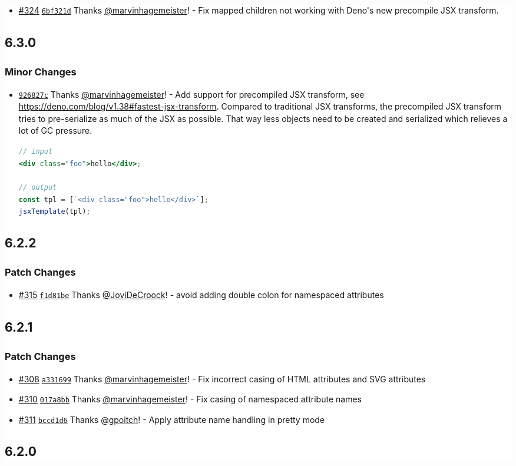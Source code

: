 - [#324](https://github.com/preactjs/preact-render-to-string/pull/324) [`6bf321d`](https://github.com/preactjs/preact-render-to-string/commit/6bf321d31d97d679910f892d4310ae79b3a70e84) Thanks [@marvinhagemeister](https://github.com/marvinhagemeister)! - Fix mapped children not working with Deno's new precompile JSX transform.

## 6.3.0

### Minor Changes

- [`926827c`](https://github.com/preactjs/preact-render-to-string/commit/926827c0745889545a97774535e778da3c808dd0) Thanks [@marvinhagemeister](https://github.com/marvinhagemeister)! - Add support for precompiled JSX transform, see https://deno.com/blog/v1.38#fastest-jsx-transform. Compared to traditional JSX transforms, the precompiled JSX transform tries to pre-serialize as much of the JSX as possible. That way less objects need to be created and serialized which relieves a lot of GC pressure.

  ```jsx
  // input
  <div class="foo">hello</div>;

  // output
  const tpl = [`<div class="foo">hello</div>`];
  jsxTemplate(tpl);
  ```

## 6.2.2

### Patch Changes

- [#315](https://github.com/preactjs/preact-render-to-string/pull/315) [`f1d81be`](https://github.com/preactjs/preact-render-to-string/commit/f1d81be1e56d64bf7bf0ecc975a7b54d2db2ad45) Thanks [@JoviDeCroock](https://github.com/JoviDeCroock)! - avoid adding double colon for namespaced attributes

## 6.2.1

### Patch Changes

- [#308](https://github.com/preactjs/preact-render-to-string/pull/308) [`a331699`](https://github.com/preactjs/preact-render-to-string/commit/a331699666e38d33554bdd85fb1afdef82051ec5) Thanks [@marvinhagemeister](https://github.com/marvinhagemeister)! - Fix incorrect casing of HTML attributes and SVG attributes

* [#310](https://github.com/preactjs/preact-render-to-string/pull/310) [`017a8bb`](https://github.com/preactjs/preact-render-to-string/commit/017a8bb41211f88ee01138b0830005fac1c93e02) Thanks [@marvinhagemeister](https://github.com/marvinhagemeister)! - Fix casing of namespaced attribute names

- [#311](https://github.com/preactjs/preact-render-to-string/pull/311) [`bccd1d6`](https://github.com/preactjs/preact-render-to-string/commit/bccd1d6b4094a8481282484b0d6ca20677ce2532) Thanks [@gpoitch](https://github.com/gpoitch)! - Apply attribute name handling in pretty mode

## 6.2.0
